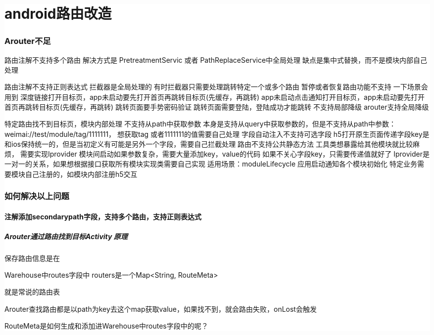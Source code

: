 # android路由改造


### Arouter不足

 路由注解不支持多个路由
解决方式是
PretreatmentServic 或者
PathReplaceService中全局处理
缺点是集中式替换，而不是模块内部自己处理

路由注解不支持正则表达式
拦截器是全局处理的
有时拦截器只需要处理跳转特定一个或多个路由
暂停或者恢复路由功能不支持
一下场景会用到
深度链接打开目标页，app未启动要先打开首页再跳转目标页(先缓存，再跳转)
app未启动点击通知打开目标页，app未启动要先打开首页再跳转目标页(先缓存，再跳转)
跳转页面要手势密码验证
跳转页面需要登陆，登陆成功才能跳转
不支持局部降级
arouter支持全局降级

特定路由找不到目标页，模块内部处理
不支持从path中获取参数
本身是支持从query中获取参数的，但是不支持从path中参数：weimai://test/module/tag/1111111，
想获取tag 或者1111111的值需要自己处理
字段自动注入不支持可选字段
h5打开原生页面传递字段key是和ios保持统一的，但是当初定义有可能是另外一个字段，需要自己拦截处理
路由不支持公共静态方法
工具类想暴露给其他模块就比较麻烦， 需要实现Iprovider
模块间启动如果参数复杂，需要大量添加key，value的代码
如果不关心字段key，只需要传递值就好了
Iprovider是一对一的关系，如果想根据接口获取所有模块实现类需要自己实现
适用场景：moduleLifecycle 应用启动通知各个模块初始化
特定业务需要模块自己注册的，如模块内部注册h5交互

### 如何解决以上问题

#### 注解添加secondarypath字段，支持多个路由，支持正则表达式


##### Arouter通过路由找到目标Activity 原理

保存路由信息是在

Warehouse中routes字段中
routers是一个Map<String, RouteMeta>

就是常说的路由表

Arouter查找路由都是以path为key去这个map获取value，如果找不到，就会路由失败，onLost会触发

RouteMeta是如何生成和添加进Warehouse中routes字段中的呢？
